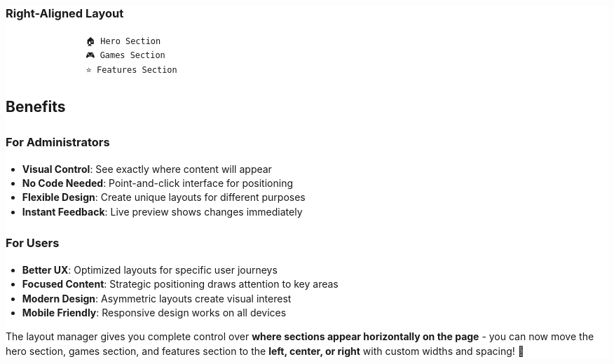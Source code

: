 ### Right-Aligned Layout
```
                🏠 Hero Section
                🎮 Games Section
                ⭐ Features Section
```

## Benefits

### For Administrators
- **Visual Control**: See exactly where content will appear
- **No Code Needed**: Point-and-click interface for positioning
- **Flexible Design**: Create unique layouts for different purposes
- **Instant Feedback**: Live preview shows changes immediately

### For Users
- **Better UX**: Optimized layouts for specific user journeys
- **Focused Content**: Strategic positioning draws attention to key areas
- **Modern Design**: Asymmetric layouts create visual interest
- **Mobile Friendly**: Responsive design works on all devices

The layout manager gives you complete control over **where sections appear horizontally on the page** - you can now move the hero section, games section, and features section to the **left, center, or right** with custom widths and spacing! 🎯